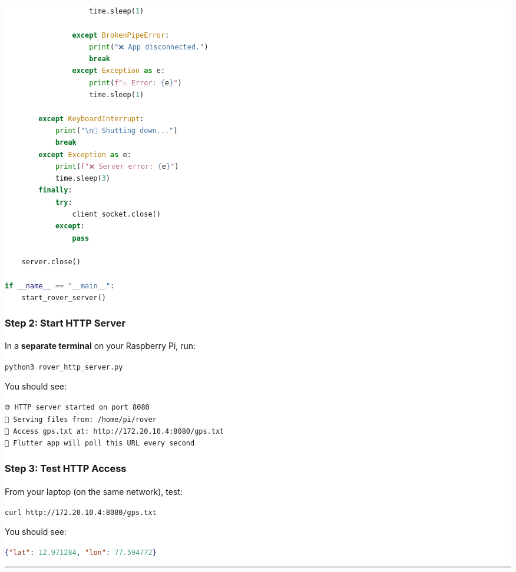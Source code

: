 ```python
                    time.sleep(1)

                except BrokenPipeError:
                    print("❌ App disconnected.")
                    break
                except Exception as e:
                    print(f"⚠️ Error: {e}")
                    time.sleep(1)

        except KeyboardInterrupt:
            print("\n🛑 Shutting down...")
            break
        except Exception as e:
            print(f"❌ Server error: {e}")
            time.sleep(3)
        finally:
            try:
                client_socket.close()
            except:
                pass

    server.close()

if __name__ == "__main__":
    start_rover_server()
```

### **Step 2: Start HTTP Server**

In a **separate terminal** on your Raspberry Pi, run:

```bash
python3 rover_http_server.py
```

You should see:
```
🌐 HTTP server started on port 8080
📁 Serving files from: /home/pi/rover
🔗 Access gps.txt at: http://172.20.10.4:8080/gps.txt
📱 Flutter app will poll this URL every second
```

### **Step 3: Test HTTP Access**

From your laptop (on the same network), test:

```bash
curl http://172.20.10.4:8080/gps.txt
```

You should see:
```json
{"lat": 12.971284, "lon": 77.594772}
```

---